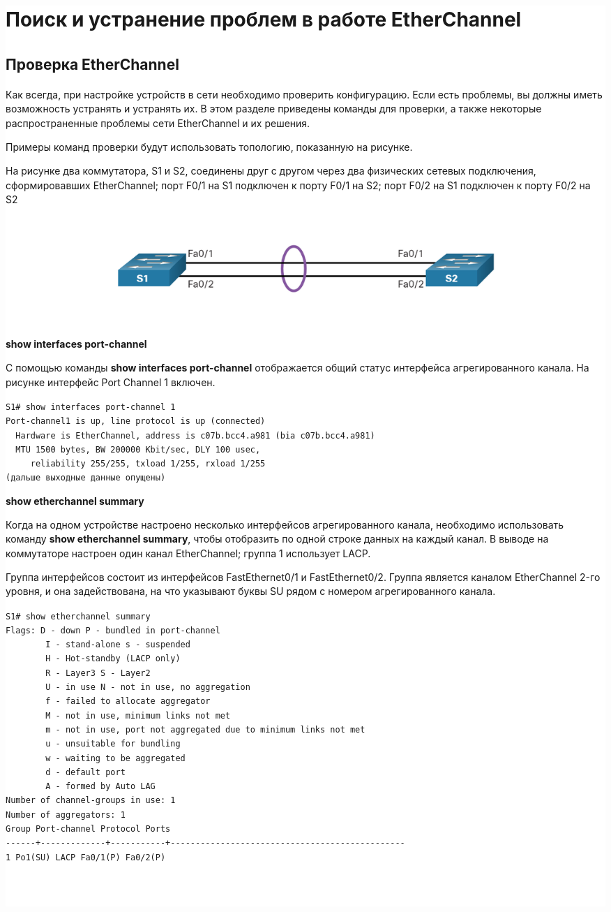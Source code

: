 # Поиск и устранение проблем в работе EtherChannel


## Проверка EtherChannel

Как всегда, при настройке устройств в сети необходимо проверить конфигурацию. Если есть проблемы, вы должны иметь возможность устранять и устранять их. В этом разделе приведены команды для проверки, а также некоторые распространенные проблемы сети EtherChannel и их решения.

Примеры команд проверки будут использовать топологию, показанную на рисунке.

На рисунке два коммутатора, S1 и S2, соединены друг с другом через два физических сетевых подключения, сформировавших EtherChannel; порт F0/1 на S1 подключен к порту F0/1 на S2; порт F0/2 на S1 подключен к порту F0/2 на S2

![](./assets/6.3.1.PNG)


**show interfaces port-channel**

С помощью команды **show interfaces port-channel** отображается общий статус интерфейса агрегированного канала. На рисунке интерфейс Port Channel 1 включен.

<pre><code>S1# show interfaces port-channel 1
Port-channel1 is up, line protocol is up (connected)
  Hardware is EtherChannel, address is c07b.bcc4.a981 (bia c07b.bcc4.a981)
  MTU 1500 bytes, BW 200000 Kbit/sec, DLY 100 usec,
     reliability 255/255, txload 1/255, rxload 1/255
(дальше выходные данные опущены)
</code></pre>

**show etherchannel summary**

Когда на одном устройстве настроено несколько интерфейсов агрегированного канала, необходимо использовать команду **show etherchannel summary**, чтобы отобразить по одной строке данных на каждый канал. В выводе на коммутаторе настроен один канал EtherChannel; группа 1 использует LACP.

Группа интерфейсов состоит из интерфейсов FastEthernet0/1 и FastEthernet0/2. Группа является каналом EtherChannel 2-го уровня, и она задействована, на что указывают буквы SU рядом с номером агрегированного канала.

<pre><code>S1# show etherchannel summary
Flags: D - down P - bundled in port-channel
        I - stand-alone s - suspended
        H - Hot-standby (LACP only)
        R - Layer3 S - Layer2
        U - in use N - not in use, no aggregation
        f - failed to allocate aggregator
        M - not in use, minimum links not met
        m - not in use, port not aggregated due to minimum links not met
        u - unsuitable for bundling
        w - waiting to be aggregated
        d - default port
        A - formed by Auto LAG
Number of channel-groups in use: 1
Number of aggregators: 1
Group Port-channel Protocol Ports
------+-------------+-----------+-----------------------------------------------
1 Po1(SU) LACP Fa0/1(P) Fa0/2(P)